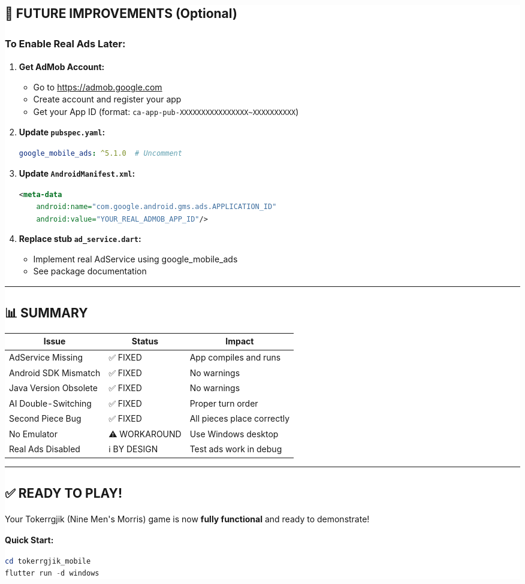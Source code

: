 
## 🔮 FUTURE IMPROVEMENTS (Optional)

### To Enable Real Ads Later:

1. **Get AdMob Account:**
   - Go to https://admob.google.com
   - Create account and register your app
   - Get your App ID (format: `ca-app-pub-XXXXXXXXXXXXXXXX~XXXXXXXXXX`)

2. **Update `pubspec.yaml`:**
   ```yaml
   google_mobile_ads: ^5.1.0  # Uncomment
   ```

3. **Update `AndroidManifest.xml`:**
   ```xml
   <meta-data
       android:name="com.google.android.gms.ads.APPLICATION_ID"
       android:value="YOUR_REAL_ADMOB_APP_ID"/>
   ```

4. **Replace stub `ad_service.dart`:**
   - Implement real AdService using google_mobile_ads
   - See package documentation

---

## 📊 SUMMARY

| Issue | Status | Impact |
|-------|--------|--------|
| AdService Missing | ✅ FIXED | App compiles and runs |
| Android SDK Mismatch | ✅ FIXED | No warnings |
| Java Version Obsolete | ✅ FIXED | No warnings |
| AI Double-Switching | ✅ FIXED | Proper turn order |
| Second Piece Bug | ✅ FIXED | All pieces place correctly |
| No Emulator | ⚠️ WORKAROUND | Use Windows desktop |
| Real Ads Disabled | ℹ️ BY DESIGN | Test ads work in debug |

---

## ✅ READY TO PLAY!

Your Tokerrgjik (Nine Men's Morris) game is now **fully functional** and ready to demonstrate!

**Quick Start:**
```powershell
cd tokerrgjik_mobile
flutter run -d windows
```
